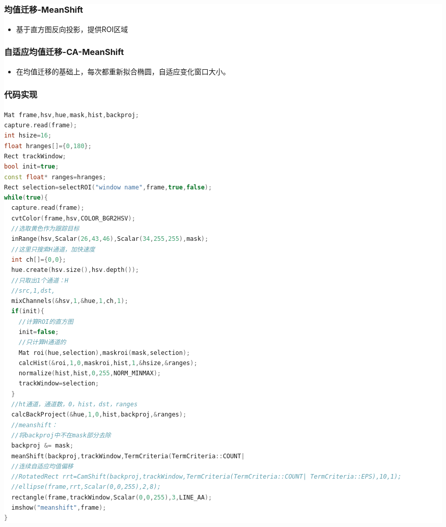 ### 均值迁移-MeanShift
- 基于直方图反向投影，提供ROI区域

### 自适应均值迁移-CA-MeanShift
- 在均值迁移的基础上，每次都重新拟合椭圆，自适应变化窗口大小。


### 代码实现
```c++
Mat frame,hsv,hue,mask,hist,backproj;
capture.read(frame);
int hsize=16;
float hranges[]={0,180};
Rect trackWindow;
bool init=true;
const float* ranges=hranges;
Rect selection=selectROI("window name",frame,true,false);
while(true){
  capture.read(frame);
  cvtColor(frame,hsv,COLOR_BGR2HSV);
  //选取黄色作为跟踪目标
  inRange(hsv,Scalar(26,43,46),Scalar(34,255,255),mask);
  //这里只搜索H通道，加快速度
  int ch[]={0,0};
  hue.create(hsv.size(),hsv.depth());
  //只取出1个通道：H
  //src,1,dst,
  mixChannels(&hsv,1,&hue,1,ch,1);
  if(init){
    //计算ROI的直方图
    init=false;
    //只计算H通道的
    Mat roi(hue,selection),maskroi(mask,selection);
    calcHist(&roi,1,0,maskroi,hist,1,&hsize,&ranges);
    normalize(hist,hist,0,255,NORM_MINMAX);
    trackWindow=selection;
  }
  //ht通道，通道数，0，hist，dst，ranges
  calcBackProject(&hue,1,0,hist,backproj,&ranges);
  //meanshift：
  //将backproj中不在mask部分去除
  backproj &= mask;
  meanShift(backproj,trackWindow,TermCriteria(TermCriteria::COUNT|
  //连续自适应均值偏移
  //RotatedRect rrt=CamShift(backproj,trackWindow,TermCriteria(TermCriteria::COUNT| TermCriteria::EPS),10,1);
  //ellipse(frame,rrt,Scalar(0,0,255),2,8);
  rectangle(frame,trackWindow,Scalar(0,0,255),3,LINE_AA);
  imshow("meanshift",frame);
}
```
